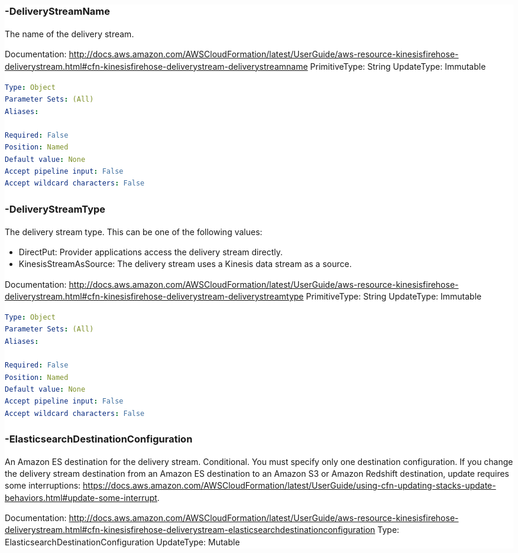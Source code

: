 ### -DeliveryStreamName
The name of the delivery stream.

Documentation: http://docs.aws.amazon.com/AWSCloudFormation/latest/UserGuide/aws-resource-kinesisfirehose-deliverystream.html#cfn-kinesisfirehose-deliverystream-deliverystreamname
PrimitiveType: String
UpdateType: Immutable

```yaml
Type: Object
Parameter Sets: (All)
Aliases:

Required: False
Position: Named
Default value: None
Accept pipeline input: False
Accept wildcard characters: False
```

### -DeliveryStreamType
The delivery stream type.
This can be one of the following values:
+  DirectPut: Provider applications access the delivery stream directly.
+  KinesisStreamAsSource: The delivery stream uses a Kinesis data stream as a source.

Documentation: http://docs.aws.amazon.com/AWSCloudFormation/latest/UserGuide/aws-resource-kinesisfirehose-deliverystream.html#cfn-kinesisfirehose-deliverystream-deliverystreamtype
PrimitiveType: String
UpdateType: Immutable

```yaml
Type: Object
Parameter Sets: (All)
Aliases:

Required: False
Position: Named
Default value: None
Accept pipeline input: False
Accept wildcard characters: False
```

### -ElasticsearchDestinationConfiguration
An Amazon ES destination for the delivery stream.
Conditional.
You must specify only one destination configuration.
If you change the delivery stream destination from an Amazon ES destination to an Amazon S3 or Amazon Redshift destination, update requires some interruptions: https://docs.aws.amazon.com/AWSCloudFormation/latest/UserGuide/using-cfn-updating-stacks-update-behaviors.html#update-some-interrupt.

Documentation: http://docs.aws.amazon.com/AWSCloudFormation/latest/UserGuide/aws-resource-kinesisfirehose-deliverystream.html#cfn-kinesisfirehose-deliverystream-elasticsearchdestinationconfiguration
Type: ElasticsearchDestinationConfiguration
UpdateType: Mutable
